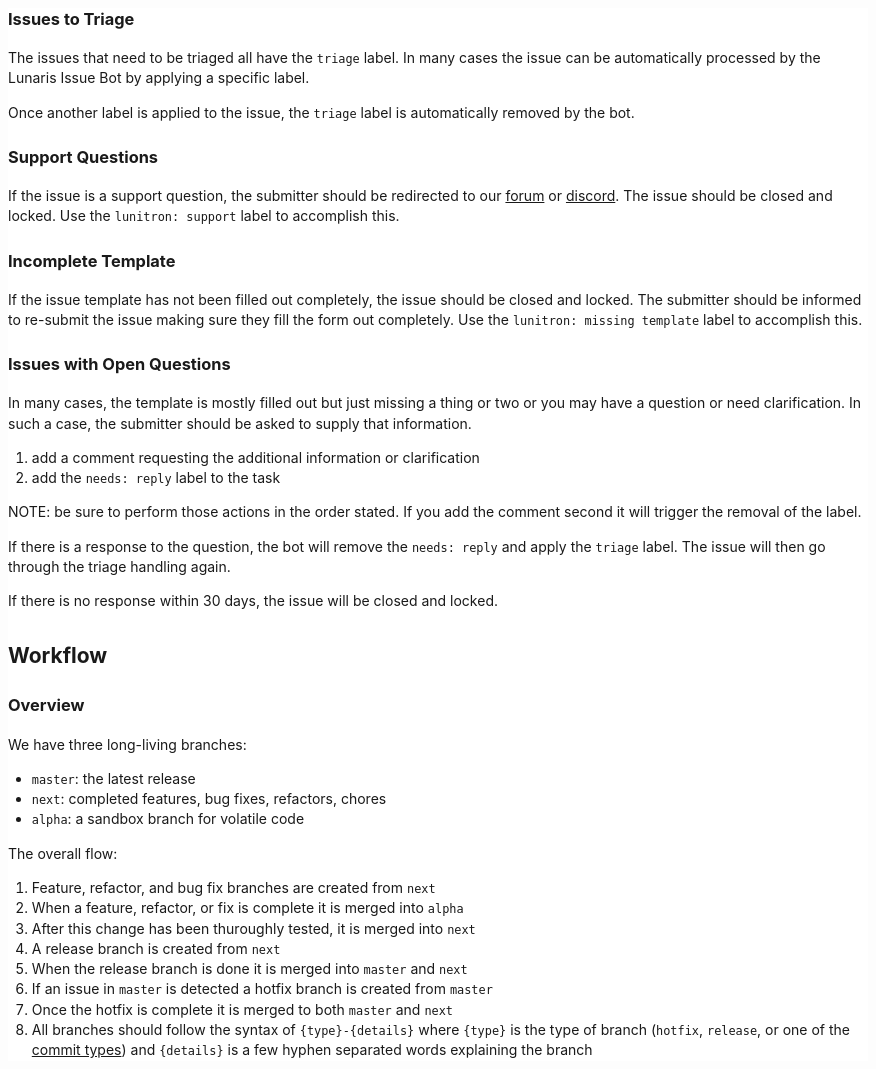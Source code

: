 ### Issues to Triage

The issues that need to be triaged all have the `triage` label. In many cases the issue can be automatically processed by the Lunaris Issue Bot by applying a specific label.

Once another label is applied to the issue, the `triage` label is automatically removed by the bot.


### Support Questions

If the issue is a support question, the submitter should be redirected to our [forum](https://forum.toybox.ooo) or [discord](https://discord.gg/3VY7XND). The issue should be closed and locked. Use the `lunitron: support` label to accomplish this.

### Incomplete Template

If the issue template has not been filled out completely, the issue should be closed and locked. The submitter should be informed to re-submit the issue making sure they fill the form out completely. Use the `lunitron: missing template` label to accomplish this.

### Issues with Open Questions

In many cases, the template is mostly filled out but just missing a thing or two or you may have a question or need clarification. In such a case, the submitter should be asked to supply that information.

1. add a comment requesting the additional information or clarification
1. add the `needs: reply` label to the task

NOTE: be sure to perform those actions in the order stated. If you add the comment second it will trigger the removal of the label.

If there is a response to the question, the bot will remove the `needs: reply` and apply the `triage` label. The issue will then go through the triage handling again.

If there is no response within 30 days, the issue will be closed and locked.

## Workflow

### Overview

We have three long-living branches:

- `master`: the latest release
- `next`: completed features, bug fixes, refactors, chores
- `alpha`: a sandbox branch for volatile code

The overall flow:

1. Feature, refactor, and bug fix branches are created from `next`
2. When a feature, refactor, or fix is complete it is merged into `alpha`
3. After this change has been thuroughly tested, it is merged into `next`
3. A release branch is created from `next`
4. When the release branch is done it is merged into `master` and `next`
5. If an issue in `master` is detected a hotfix branch is created from `master`
6. Once the hotfix is complete it is merged to both `master` and `next`
7. All branches should follow the syntax of `{type}-{details}` where `{type}` is the type of branch (`hotfix`, `release`, or one of the [commit types](https://github.com/toyboxco/toyboxpkgs/blob/master/.github/CONTRIBUTING.md#commit-message-format)) and `{details}` is a few hyphen separated words explaining the branch

